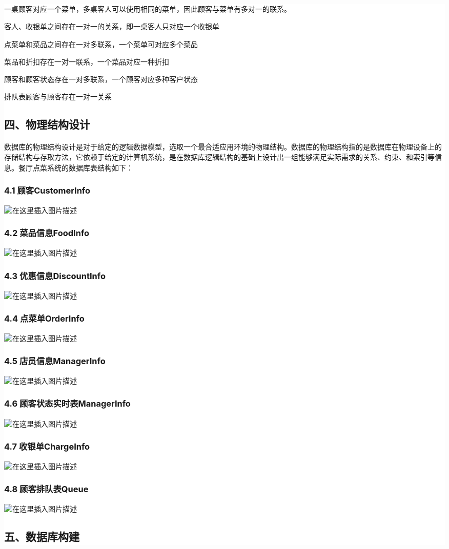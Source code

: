 一桌顾客对应一个菜单，多桌客人可以使用相同的菜单，因此顾客与菜单有多对一的联系。
  
客人、收银单之间存在一对一的关系，即一桌客人只对应一个收银单
  
点菜单和菜品之间存在一对多联系，一个菜单可对应多个菜品
  
菜品和折扣存在一对一联系，一个菜品对应一种折扣
  
顾客和顾客状态存在一对多联系，一个顾客对应多种客户状态
  
排队表顾客与顾客存在一对一关系

## 四、物理结构设计

数据库的物理结构设计是对于给定的逻辑数据模型，选取一个最合适应用环境的物理结构。数据库的物理结构指的是数据库在物理设备上的存储结构与存取方法，它依赖于给定的计算机系统，是在数据库逻辑结构的基础上设计出一组能够满足实际需求的关系、约束、和索引等信息。餐厅点菜系统的数据库表结构如下：

### 4.1 顾客CustomerInfo

![在这里插入图片描述](https://i-blog.csdnimg.cn/blog_migrate/fbc8f7e6d2c1b93991a7cb0fcbc9e2a8.png)

### 4.2 菜品信息FoodInfo

![在这里插入图片描述](https://i-blog.csdnimg.cn/blog_migrate/99b73f906bebb43ad289e301b9089bf3.png)

### 4.3 优惠信息DiscountInfo

![在这里插入图片描述](https://i-blog.csdnimg.cn/blog_migrate/2be8f9ebe2d01c44a8c5f7de2bb4cfa5.png)

### 4.4 点菜单OrderInfo

![在这里插入图片描述](https://i-blog.csdnimg.cn/blog_migrate/71e7dfc8f8acbf001d83188c8914aeaa.png)

### 4.5 店员信息ManagerInfo

![在这里插入图片描述](https://i-blog.csdnimg.cn/blog_migrate/0a82359c0c8aaa255d9157bb2d72da14.png)

### 4.6 顾客状态实时表ManagerInfo

![在这里插入图片描述](https://i-blog.csdnimg.cn/blog_migrate/73ef8d1dc4604bf31fbd04853fd6340b.png)

### 4.7 收银单ChargeInfo

![在这里插入图片描述](https://i-blog.csdnimg.cn/blog_migrate/237629baaa6be4bcfbb66db78595f548.png#pic_center)

### 4.8 顾客排队表Queue

![在这里插入图片描述](https://i-blog.csdnimg.cn/blog_migrate/56a36d8e47bb9d7de3f0f5b1ff547d20.png)

## 五、数据库构建
